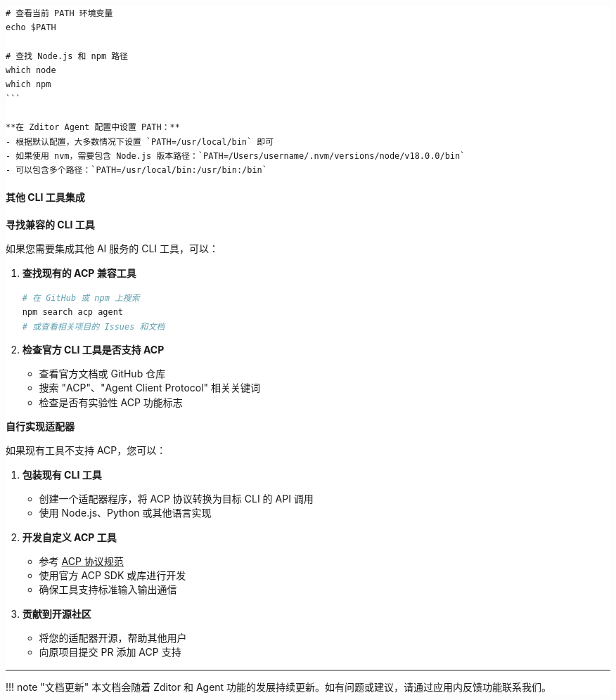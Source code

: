     # 查看当前 PATH 环境变量
    echo $PATH

    # 查找 Node.js 和 npm 路径
    which node
    which npm
    ```

    **在 Zditor Agent 配置中设置 PATH：**
    - 根据默认配置，大多数情况下设置 `PATH=/usr/local/bin` 即可
    - 如果使用 nvm，需要包含 Node.js 版本路径：`PATH=/Users/username/.nvm/versions/node/v18.0.0/bin`
    - 可以包含多个路径：`PATH=/usr/local/bin:/usr/bin:/bin`

#### 其他 CLI 工具集成

**寻找兼容的 CLI 工具**

如果您需要集成其他 AI 服务的 CLI 工具，可以：

1. **查找现有的 ACP 兼容工具**
   ```bash
   # 在 GitHub 或 npm 上搜索
   npm search acp agent
   # 或查看相关项目的 Issues 和文档
   ```

2. **检查官方 CLI 工具是否支持 ACP**
   - 查看官方文档或 GitHub 仓库
   - 搜索 "ACP"、"Agent Client Protocol" 相关关键词
   - 检查是否有实验性 ACP 功能标志

**自行实现适配器**

如果现有工具不支持 ACP，您可以：

1. **包装现有 CLI 工具**
   - 创建一个适配器程序，将 ACP 协议转换为目标 CLI 的 API 调用
   - 使用 Node.js、Python 或其他语言实现

2. **开发自定义 ACP 工具**
   - 参考 [ACP 协议规范](https://github.com/anthropics/agent-client-protocol)
   - 使用官方 ACP SDK 或库进行开发
   - 确保工具支持标准输入输出通信

3. **贡献到开源社区**
   - 将您的适配器开源，帮助其他用户
   - 向原项目提交 PR 添加 ACP 支持

---

!!! note "文档更新"
    本文档会随着 Zditor 和 Agent 功能的发展持续更新。如有问题或建议，请通过应用内反馈功能联系我们。